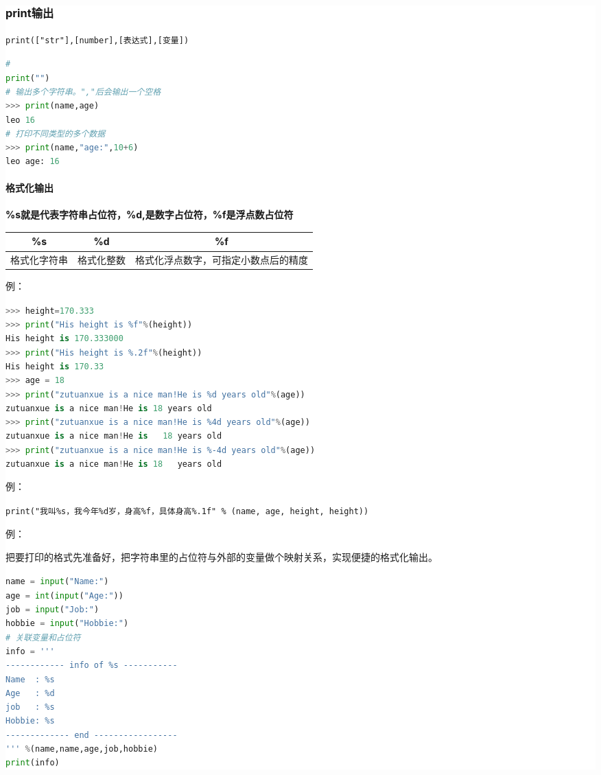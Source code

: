 ### print输出

`print(["str"],[number],[表达式],[变量])`

```python
#
print("")
# 输出多个字符串。","后会输出一个空格
>>> print(name,age)
leo 16
# 打印不同类型的多个数据
>>> print(name,"age:",10+6)
leo age: 16
```

#### 格式化输出

**%s就是代表字符串占位符，%d,是数字占位符，%f是浮点数占位符**

|      %s      |     %d     |                  %f                  |
| :----------: | :--------: | :----------------------------------: |
| 格式化字符串 | 格式化整数 | 格式化浮点数字，可指定小数点后的精度 |

例：

```python
>>> height=170.333
>>> print("His height is %f"%(height))
His height is 170.333000
>>> print("His height is %.2f"%(height))
His height is 170.33
>>> age = 18
>>> print("zutuanxue is a nice man!He is %d years old"%(age))
zutuanxue is a nice man!He is 18 years old
>>> print("zutuanxue is a nice man!He is %4d years old"%(age))
zutuanxue is a nice man!He is   18 years old
>>> print("zutuanxue is a nice man!He is %-4d years old"%(age))
zutuanxue is a nice man!He is 18   years old
```

例：

`print("我叫%s，我今年%d岁，身高%f，具体身高%.1f" % (name, age, height, height))`

例：

把要打印的格式先准备好，把字符串里的占位符与外部的变量做个映射关系，实现便捷的格式化输出。

```python
name = input("Name:")
age = int(input("Age:"))
job = input("Job:")
hobbie = input("Hobbie:")
# 关联变量和占位符
info = '''
------------ info of %s -----------
Name  : %s
Age   : %d
job   : %s
Hobbie: %s
------------- end -----------------
''' %(name,name,age,job,hobbie)
print(info)
```
